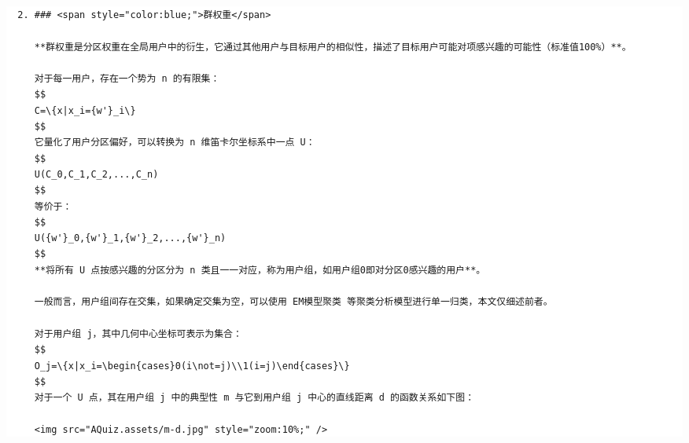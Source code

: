       2. ### <span style="color:blue;">群权重</span>

         **群权重是分区权重在全局用户中的衍生，它通过其他用户与目标用户的相似性，描述了目标用户可能对项感兴趣的可能性（标准值100%）**。

         对于每一用户，存在一个势为 n 的有限集：
         $$
         C=\{x|x_i={w'}_i\}
         $$
         它量化了用户分区偏好，可以转换为 n 维笛卡尔坐标系中一点 U：
         $$
         U(C_0,C_1,C_2,...,C_n)
         $$
         等价于：
         $$
         U({w'}_0,{w'}_1,{w'}_2,...,{w'}_n)
         $$
         **将所有 U 点按感兴趣的分区分为 n 类且一一对应，称为用户组，如用户组0即对分区0感兴趣的用户**。

         一般而言，用户组间存在交集，如果确定交集为空，可以使用 EM模型聚类 等聚类分析模型进行单一归类，本文仅细述前者。

         对于用户组 j，其中几何中心坐标可表示为集合：
         $$
         O_j=\{x|x_i=\begin{cases}0(i\not=j)\\1(i=j)\end{cases}\}
         $$
         对于一个 U 点，其在用户组 j 中的典型性 m 与它到用户组 j 中心的直线距离 d 的函数关系如下图：

         <img src="AQuiz.assets/m-d.jpg" style="zoom:10%;" />
